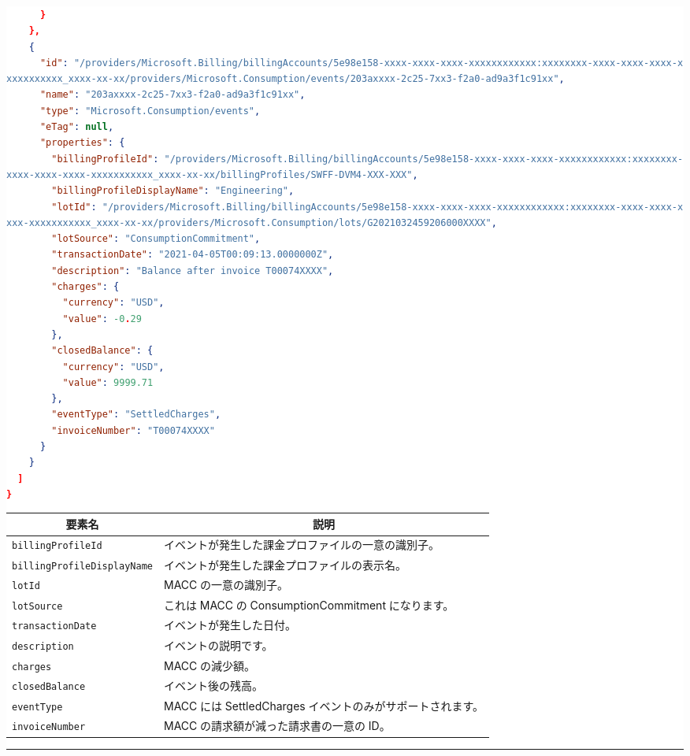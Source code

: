 ```json
      }
    },
    {
      "id": "/providers/Microsoft.Billing/billingAccounts/5e98e158-xxxx-xxxx-xxxx-xxxxxxxxxxxx:xxxxxxxx-xxxx-xxxx-xxxx-xxxxxxxxxxx_xxxx-xx-xx/providers/Microsoft.Consumption/events/203axxxx-2c25-7xx3-f2a0-ad9a3f1c91xx",
      "name": "203axxxx-2c25-7xx3-f2a0-ad9a3f1c91xx",
      "type": "Microsoft.Consumption/events",
      "eTag": null,
      "properties": {
        "billingProfileId": "/providers/Microsoft.Billing/billingAccounts/5e98e158-xxxx-xxxx-xxxx-xxxxxxxxxxxx:xxxxxxxx-xxxx-xxxx-xxxx-xxxxxxxxxxx_xxxx-xx-xx/billingProfiles/SWFF-DVM4-XXX-XXX",
        "billingProfileDisplayName": "Engineering",
        "lotId": "/providers/Microsoft.Billing/billingAccounts/5e98e158-xxxx-xxxx-xxxx-xxxxxxxxxxxx:xxxxxxxx-xxxx-xxxx-xxxx-xxxxxxxxxxx_xxxx-xx-xx/providers/Microsoft.Consumption/lots/G2021032459206000XXXX",
        "lotSource": "ConsumptionCommitment",
        "transactionDate": "2021-04-05T00:09:13.0000000Z",
        "description": "Balance after invoice T00074XXXX",
        "charges": {
          "currency": "USD",
          "value": -0.29
        },
        "closedBalance": {
          "currency": "USD",
          "value": 9999.71
        },
        "eventType": "SettledCharges",
        "invoiceNumber": "T00074XXXX"
      }
    }
  ]
}

```
| 要素名  | 説明                                                                                               |
|---------------|-----------------------------------------------------------------------------------------------------------|
| `billingProfileId` | イベントが発生した課金プロファイルの一意の識別子。 |
| `billingProfileDisplayName` | イベントが発生した課金プロファイルの表示名。 |
| `lotId`   | MACC の一意の識別子。    |
| `lotSource`      | これは MACC の ConsumptionCommitment になります。 |
| `transactionDate`      |  イベントが発生した日付。  |
| `description`  | イベントの説明です。   |
| `charges`  | MACC の減少額。   |
| `closedBalance`  | イベント後の残高。   |
| `eventType`  | MACC には SettledCharges イベントのみがサポートされます。   |
| `invoiceNumber`  | MACC の請求額が減った請求書の一意の ID。   |

---
